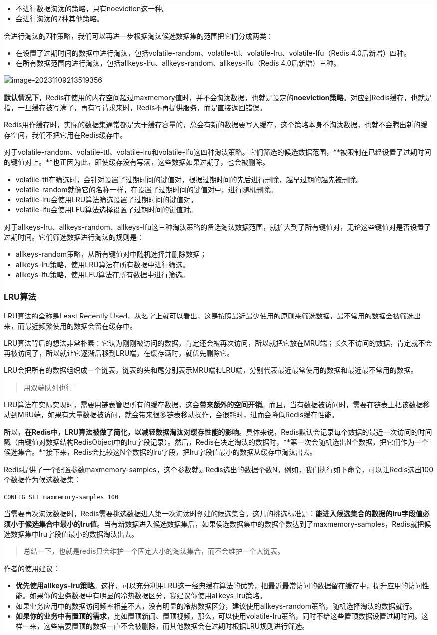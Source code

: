 - 不进行数据淘汰的策略，只有noeviction这一种。
- 会进行淘汰的7种其他策略。

会进行淘汰的7种策略，我们可以再进一步根据淘汰候选数据集的范围把它们分成两类：

- 在设置了过期时间的数据中进行淘汰，包括volatile-random、volatile-ttl、volatile-lru、volatile-lfu（Redis 4.0后新增）四种。
- 在所有数据范围内进行淘汰，包括allkeys-lru、allkeys-random、allkeys-lfu（Redis 4.0后新增）三种。

![image-20231109213519356](https://typora-1309665611.cos.ap-nanjing.myqcloud.com/typora/image-20231109213519356.png)

**默认情况下**，Redis在使用的内存空间超过maxmemory值时，并不会淘汰数据，也就是设定的**noeviction策略**。对应到Redis缓存，也就是指，一旦缓存被写满了，再有写请求来时，Redis不再提供服务，而是直接返回错误。

Redis用作缓存时，实际的数据集通常都是大于缓存容量的，总会有新的数据要写入缓存，这个策略本身不淘汰数据，也就不会腾出新的缓存空间，我们不把它用在Redis缓存中。

对于volatile-random、volatile-ttl、volatile-lru和volatile-lfu这四种淘汰策略。它们筛选的候选数据范围，**被限制在已经设置了过期时间的键值对上。**也正因为此，即使缓存没有写满，这些数据如果过期了，也会被删除。

- volatile-ttl在筛选时，会针对设置了过期时间的键值对，根据过期时间的先后进行删除，越早过期的越先被删除。
- volatile-random就像它的名称一样，在设置了过期时间的键值对中，进行随机删除。
- volatile-lru会使用LRU算法筛选设置了过期时间的键值对。
- volatile-lfu会使用LFU算法选择设置了过期时间的键值对。

对于allkeys-lru、allkeys-random、allkeys-lfu这三种淘汰策略的备选淘汰数据范围，就扩大到了所有键值对，无论这些键值对是否设置了过期时间。它们筛选数据进行淘汰的规则是：

- allkeys-random策略，从所有键值对中随机选择并删除数据；
- allkeys-lru策略，使用LRU算法在所有数据中进行筛选。
- allkeys-lfu策略，使用LFU算法在所有数据中进行筛选。

### LRU算法

LRU算法的全称是Least Recently Used，从名字上就可以看出，这是按照最近最少使用的原则来筛选数据，最不常用的数据会被筛选出来，而最近频繁使用的数据会留在缓存中。

LRU算法背后的想法非常朴素：它认为刚刚被访问的数据，肯定还会被再次访问，所以就把它放在MRU端；长久不访问的数据，肯定就不会再被访问了，所以就让它逐渐后移到LRU端，在缓存满时，就优先删除它。

LRU会把所有的数据组织成一个链表，链表的头和尾分别表示MRU端和LRU端，分别代表最近最常使用的数据和最近最不常用的数据。

> 用双端队列也行

LRU算法在实际实现时，需要用链表管理所有的缓存数据，这会**带来额外的空间开销**。而且，当有数据被访问时，需要在链表上把该数据移动到MRU端，如果有大量数据被访问，就会带来很多链表移动操作，会很耗时，进而会降低Redis缓存性能。

所以，**在Redis中，LRU算法被做了简化，以减轻数据淘汰对缓存性能的影响**。具体来说，Redis默认会记录每个数据的最近一次访问的时间戳（由键值对数据结构RedisObject中的lru字段记录）。然后，Redis在决定淘汰的数据时，**第一次会随机选出N个数据，把它们作为一个候选集合。**接下来，Redis会比较这N个数据的lru字段，把lru字段值最小的数据从缓存中淘汰出去。

Redis提供了一个配置参数maxmemory-samples，这个参数就是Redis选出的数据个数N。例如，我们执行如下命令，可以让Redis选出100个数据作为候选数据集：

```
CONFIG SET maxmemory-samples 100
```

当需要再次淘汰数据时，Redis需要挑选数据进入第一次淘汰时创建的候选集合。这儿的挑选标准是：**能进入候选集合的数据的lru字段值必须小于候选集合中最小的lru值**。当有新数据进入候选数据集后，如果候选数据集中的数据个数达到了maxmemory-samples，Redis就把候选数据集中lru字段值最小的数据淘汰出去。

> 总结一下，也就是redis只会维护一个固定大小的淘汰集合，而不会维护一个大链表。

作者的使用建议：

- **优先使用allkeys-lru策略**。这样，可以充分利用LRU这一经典缓存算法的优势，把最近最常访问的数据留在缓存中，提升应用的访问性能。如果你的业务数据中有明显的冷热数据区分，我建议你使用allkeys-lru策略。
- 如果业务应用中的数据访问频率相差不大，没有明显的冷热数据区分，建议使用allkeys-random策略，随机选择淘汰的数据就行。
- **如果你的业务中有置顶的需求**，比如置顶新闻、置顶视频，那么，可以使用volatile-lru策略，同时不给这些置顶数据设置过期时间。这样一来，这些需要置顶的数据一直不会被删除，而其他数据会在过期时根据LRU规则进行筛选。
